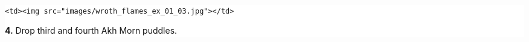     <td><img src="images/wroth_flames_ex_01_03.jpg"></td>
  </tr>
  <tr>
    <td>
      <p><b>4.</b> Drop third and fourth Akh Morn puddles.</p>
    </td>